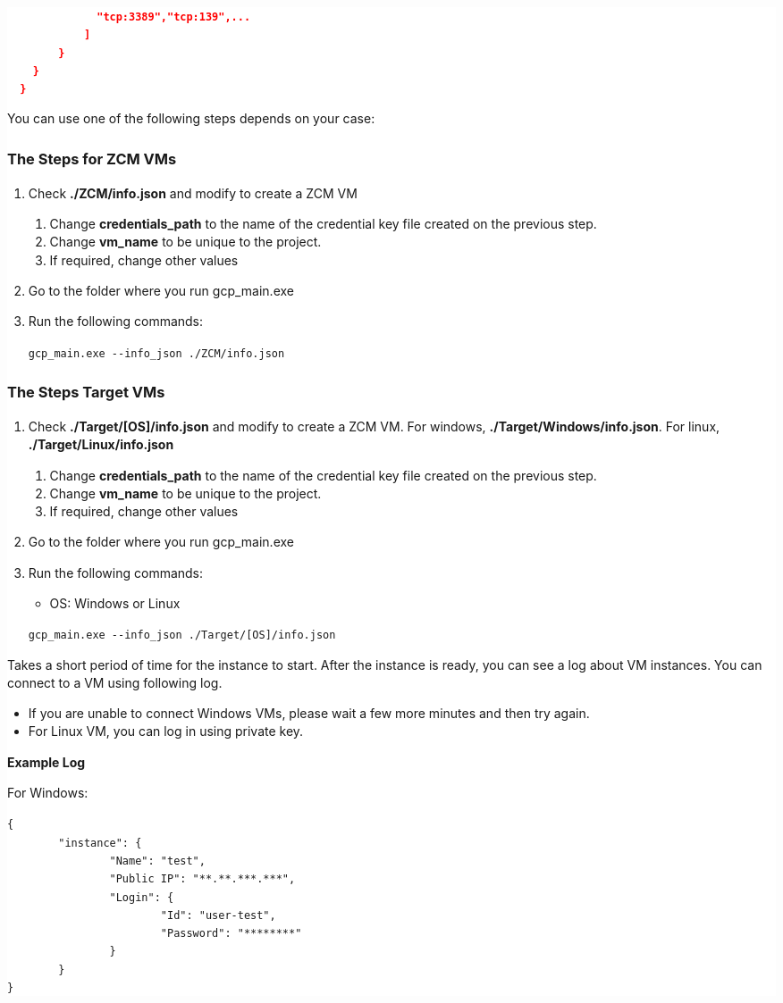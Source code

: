```json
              "tcp:3389","tcp:139",...
            ]
        }
    }
  }
```

You can use one of the following steps depends on your case:

### The Steps for ZCM VMs

1. Check **./ZCM/info.json** and modify to create a ZCM VM
    1. Change **credentials_path** to the name of the credential key file created on the previous step. 
    2. Change **vm_name** to be unique to the project.
    3. If required, change other values 
2. Go to the folder where you run gcp_main.exe
3. Run the following commands:
    
    ```
    gcp_main.exe --info_json ./ZCM/info.json
    ```
    

### The Steps Target VMs

1. Check **./Target/[OS]/info.json** and modify to create a ZCM VM. For windows, **./Target/Windows/info.json**. For linux, **./Target/Linux/info.json**
    1. Change **credentials_path** to the name of the credential key file created on the previous step. 
    2. Change **vm_name** to be unique to the project.
    3. If required, change other values 
2. Go to the folder where you run gcp_main.exe
3. Run the following commands:
    - OS: Windows or Linux
    
    ```
    gcp_main.exe --info_json ./Target/[OS]/info.json
    ```
    

Takes a short period of time for the instance to start. After the instance is ready, you can see a log about VM instances. You can connect to a VM using following log. 

- If you are unable to connect Windows VMs, please wait a few more minutes and then try again.
- For Linux VM, you can log in using private key.

**Example Log** 

For Windows:

```
{
        "instance": {
                "Name": "test",
                "Public IP": "**.**.***.***",
                "Login": {
                        "Id": "user-test",
                        "Password": "********"
                }
        }
}
```
